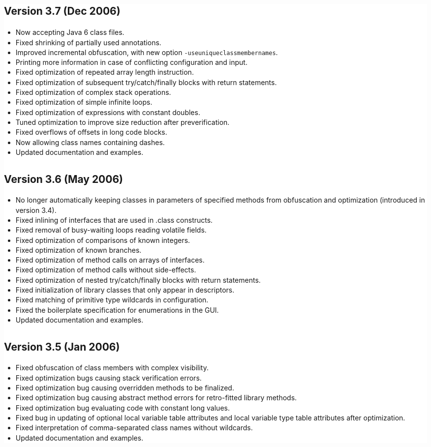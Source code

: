 ## Version 3.7 (Dec 2006)

- Now accepting Java 6 class files.
- Fixed shrinking of partially used annotations.
- Improved incremental obfuscation, with new option
  `-useuniqueclassmembernames`.
- Printing more information in case of conflicting configuration
  and input.
- Fixed optimization of repeated array length instruction.
- Fixed optimization of subsequent try/catch/finally blocks with
  return statements.
- Fixed optimization of complex stack operations.
- Fixed optimization of simple infinite loops.
- Fixed optimization of expressions with constant doubles.
- Tuned optimization to improve size reduction after preverification.
- Fixed overflows of offsets in long code blocks.
- Now allowing class names containing dashes.
- Updated documentation and examples.

## Version 3.6 (May 2006)

- No longer automatically keeping classes in parameters of specified
  methods from obfuscation and optimization (introduced in
  version 3.4).
- Fixed inlining of interfaces that are used in .class constructs.
- Fixed removal of busy-waiting loops reading volatile fields.
- Fixed optimization of comparisons of known integers.
- Fixed optimization of known branches.
- Fixed optimization of method calls on arrays of interfaces.
- Fixed optimization of method calls without side-effects.
- Fixed optimization of nested try/catch/finally blocks with
  return statements.
- Fixed initialization of library classes that only appear
  in descriptors.
- Fixed matching of primitive type wildcards in configuration.
- Fixed the boilerplate specification for enumerations in the GUI.
- Updated documentation and examples.

## Version 3.5 (Jan 2006)

- Fixed obfuscation of class members with complex visibility.
- Fixed optimization bugs causing stack verification errors.
- Fixed optimization bug causing overridden methods to be finalized.
- Fixed optimization bug causing abstract method errors for
  retro-fitted library methods.
- Fixed optimization bug evaluating code with constant long values.
- Fixed bug in updating of optional local variable table attributes
  and local variable type table attributes after optimization.
- Fixed interpretation of comma-separated class names
  without wildcards.
- Updated documentation and examples.
